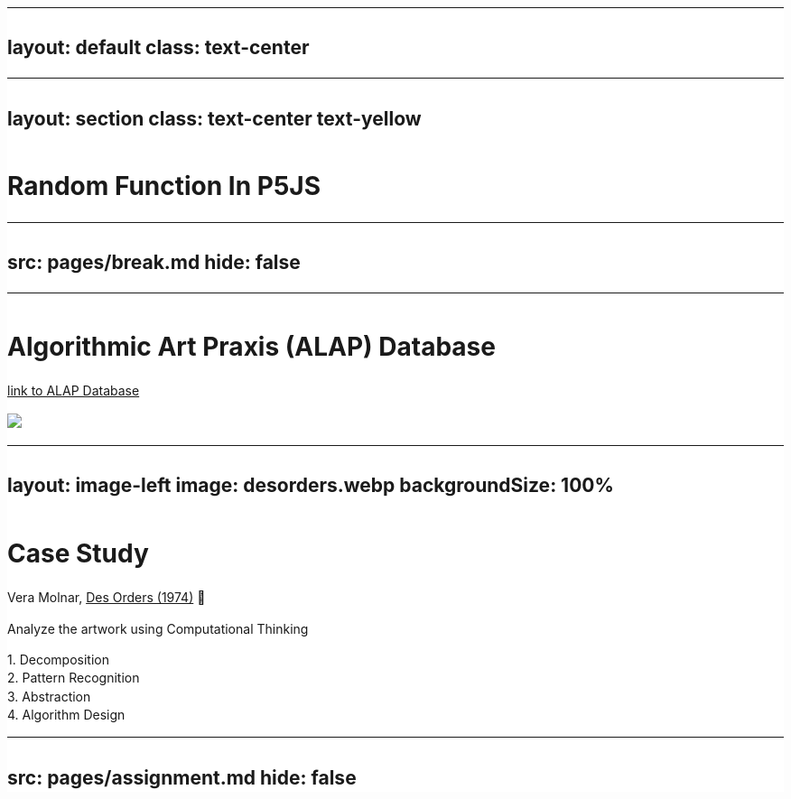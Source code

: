 </v-click>


---
layout: default
class: text-center
---
<Youtube id='gWF05AA9OLY' width='100%' height='100%' />


---
layout: section
class: text-center text-yellow 
---

# Random Function In P5JS


---
src: pages/break.md
hide: false
---

---

# Algorithmic Art Praxis (ALAP) Database

[link to ALAP Database](https://alptugan.notion.site/0025088dd8be4eafad7826c90260dc59?v=e8195072f5ec42f4b9f39a70b64b429d)

<img h-95 m-auto src='/ALAP.png' />

---
layout: image-left
image: desorders.webp
backgroundSize: 100%
---
# Case Study 

Vera Molnar, [Des Orders (1974)](https://www.notion.so/alptugan/D-s-Ordres-1ffdf118b4a14fb5a57fe1682bc63f72?pvs=4) 🔗 

Analyze the artwork using Computational Thinking

<div v-click>
1. Decomposition
</div>

<div v-click>
2. Pattern Recognition
</div>

<div v-click>
3. Abstraction
</div>

<div v-click>
4. Algorithm Design
</div>


---
src: pages/assignment.md
hide: false
---